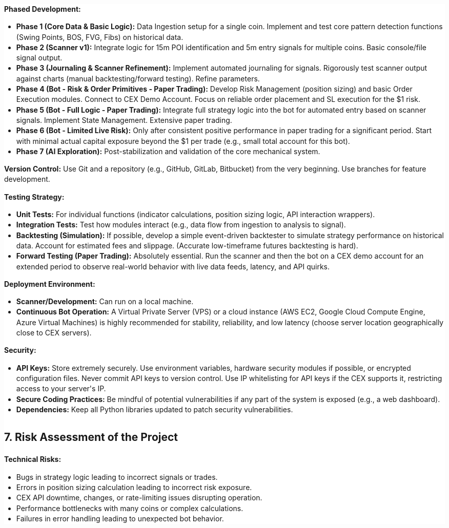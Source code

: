 **Phased Development:**
* **Phase 1 (Core Data & Basic Logic):** Data Ingestion setup for a single coin. Implement and test core pattern detection functions (Swing Points, BOS, FVG, Fibs) on historical data.
* **Phase 2 (Scanner v1):** Integrate logic for 15m POI identification and 5m entry signals for multiple coins. Basic console/file signal output.
* **Phase 3 (Journaling & Scanner Refinement):** Implement automated journaling for signals. Rigorously test scanner output against charts (manual backtesting/forward testing). Refine parameters.
* **Phase 4 (Bot - Risk & Order Primitives - Paper Trading):** Develop Risk Management (position sizing) and basic Order Execution modules. Connect to CEX Demo Account. Focus on reliable order placement and SL execution for the $1 risk.
* **Phase 5 (Bot - Full Logic - Paper Trading):** Integrate full strategy logic into the bot for automated entry based on scanner signals. Implement State Management. Extensive paper trading.
* **Phase 6 (Bot - Limited Live Risk):** Only after consistent positive performance in paper trading for a significant period. Start with minimal actual capital exposure beyond the $1 per trade (e.g., small total account for this bot).
* **Phase 7 (AI Exploration):** Post-stabilization and validation of the core mechanical system.

**Version Control:** Use Git and a repository (e.g., GitHub, GitLab, Bitbucket) from the very beginning. Use branches for feature development.

**Testing Strategy:**
* **Unit Tests:** For individual functions (indicator calculations, position sizing logic, API interaction wrappers).
* **Integration Tests:** Test how modules interact (e.g., data flow from ingestion to analysis to signal).
* **Backtesting (Simulation):** If possible, develop a simple event-driven backtester to simulate strategy performance on historical data. Account for estimated fees and slippage. (Accurate low-timeframe futures backtesting is hard).
* **Forward Testing (Paper Trading):** Absolutely essential. Run the scanner and then the bot on a CEX demo account for an extended period to observe real-world behavior with live data feeds, latency, and API quirks.

**Deployment Environment:**
* **Scanner/Development:** Can run on a local machine.
* **Continuous Bot Operation:** A Virtual Private Server (VPS) or a cloud instance (AWS EC2, Google Cloud Compute Engine, Azure Virtual Machines) is highly recommended for stability, reliability, and low latency (choose server location geographically close to CEX servers).

**Security:**
* **API Keys:** Store extremely securely. Use environment variables, hardware security modules if possible, or encrypted configuration files. Never commit API keys to version control. Use IP whitelisting for API keys if the CEX supports it, restricting access to your server's IP.
* **Secure Coding Practices:** Be mindful of potential vulnerabilities if any part of the system is exposed (e.g., a web dashboard).
* **Dependencies:** Keep all Python libraries updated to patch security vulnerabilities.

## 7. Risk Assessment of the Project

**Technical Risks:**
* Bugs in strategy logic leading to incorrect signals or trades.
* Errors in position sizing calculation leading to incorrect risk exposure.
* CEX API downtime, changes, or rate-limiting issues disrupting operation.
* Performance bottlenecks with many coins or complex calculations.
* Failures in error handling leading to unexpected bot behavior.
